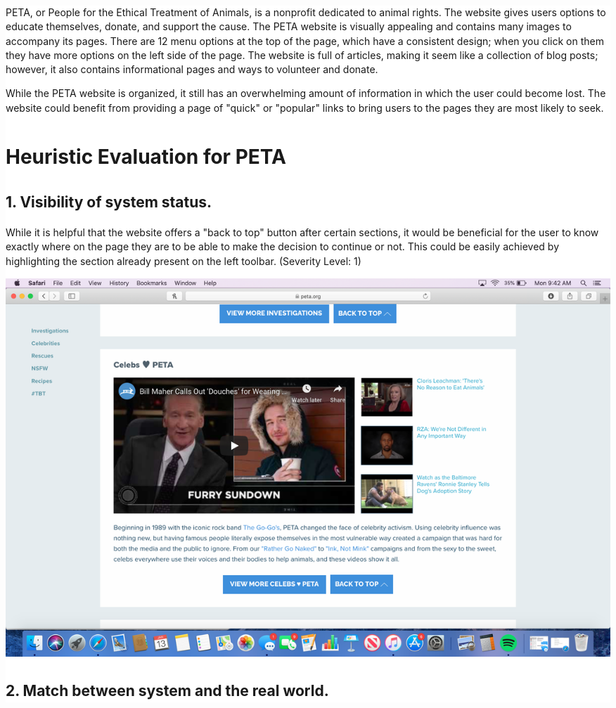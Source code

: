 PETA, or People for the Ethical Treatment of Animals, is a nonprofit dedicated to animal rights. The website gives users options to educate themselves, donate, and support the cause. The PETA website is visually appealing and contains many images to accompany its pages. There are 12 menu options at the top of the page, which have a consistent design; when you click on them they have more options on the left side of the page. The website is full of articles, making it seem like a collection of blog posts; however, it also contains informational pages and ways to volunteer and donate. 

While the PETA website is organized, it still has an overwhelming amount of information in which the user could become lost. The website could benefit from providing a page of "quick" or "popular" links to bring users to the pages they are most likely to seek.  

# Heuristic Evaluation for PETA

## 1. Visibility of system status.

While it is helpful that the website offers a "back to top" button after certain sections, it would be beneficial for the user to know exactly where on the page they are to be able to make the decision to continue or not. This could be easily achieved by highlighting the section already present on the left toolbar. (Severity Level: 1)

![visibility](1visibility.png)

## 2. Match between system and the real world.

